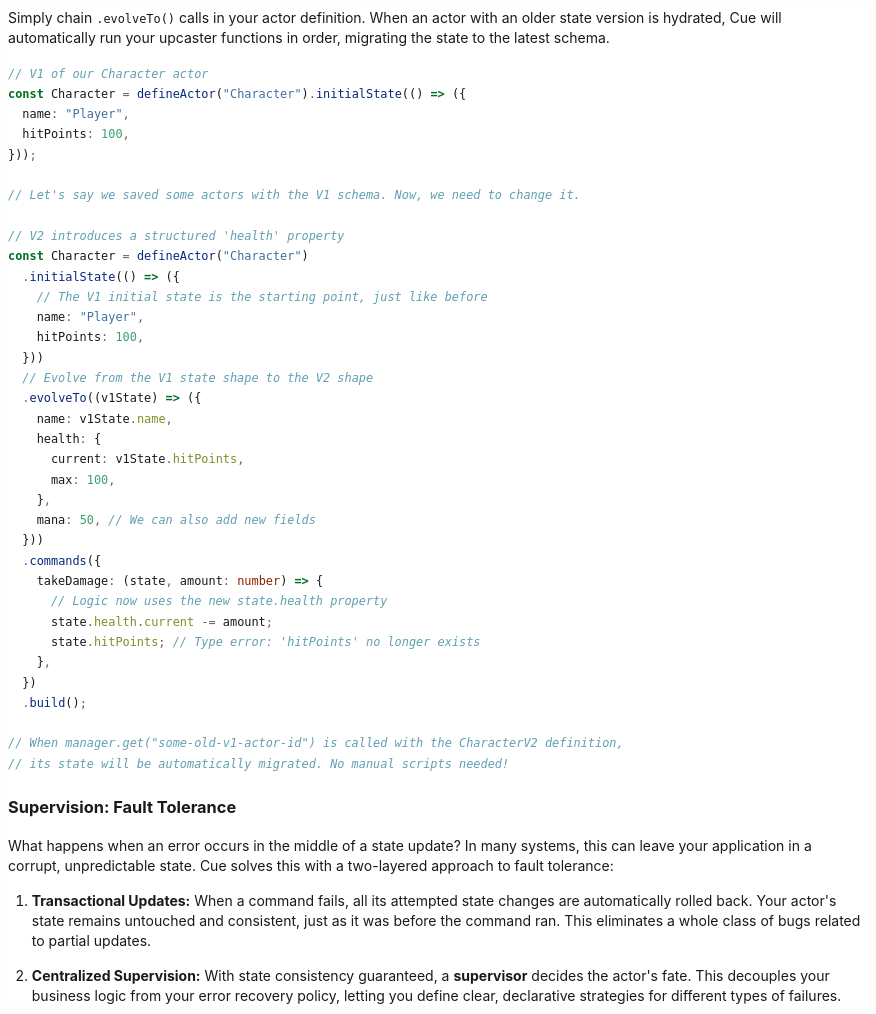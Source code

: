 Simply chain `.evolveTo()` calls in your actor definition. When an actor with an older state version is hydrated, Cue will automatically run your upcaster functions in order, migrating the state to the latest schema.

```typescript
// V1 of our Character actor
const Character = defineActor("Character").initialState(() => ({
  name: "Player",
  hitPoints: 100,
}));

// Let's say we saved some actors with the V1 schema. Now, we need to change it.

// V2 introduces a structured 'health' property
const Character = defineActor("Character")
  .initialState(() => ({
    // The V1 initial state is the starting point, just like before
    name: "Player",
    hitPoints: 100,
  }))
  // Evolve from the V1 state shape to the V2 shape
  .evolveTo((v1State) => ({
    name: v1State.name,
    health: {
      current: v1State.hitPoints,
      max: 100,
    },
    mana: 50, // We can also add new fields
  }))
  .commands({
    takeDamage: (state, amount: number) => {
      // Logic now uses the new state.health property
      state.health.current -= amount;
      state.hitPoints; // Type error: 'hitPoints' no longer exists
    },
  })
  .build();

// When manager.get("some-old-v1-actor-id") is called with the CharacterV2 definition,
// its state will be automatically migrated. No manual scripts needed!
```

### Supervision: Fault Tolerance

What happens when an error occurs in the middle of a state update? In many systems, this can leave your application in a corrupt, unpredictable state. Cue solves this with a two-layered approach to fault tolerance:

1. **Transactional Updates:** When a command fails, all its attempted state changes are automatically rolled back. Your actor's state remains untouched and consistent, just as it was before the command ran. This eliminates a whole class of bugs related to partial updates.

2. **Centralized Supervision:** With state consistency guaranteed, a **supervisor** decides the actor's fate. This decouples your business logic from your error recovery policy, letting you define clear, declarative strategies for different types of failures.
